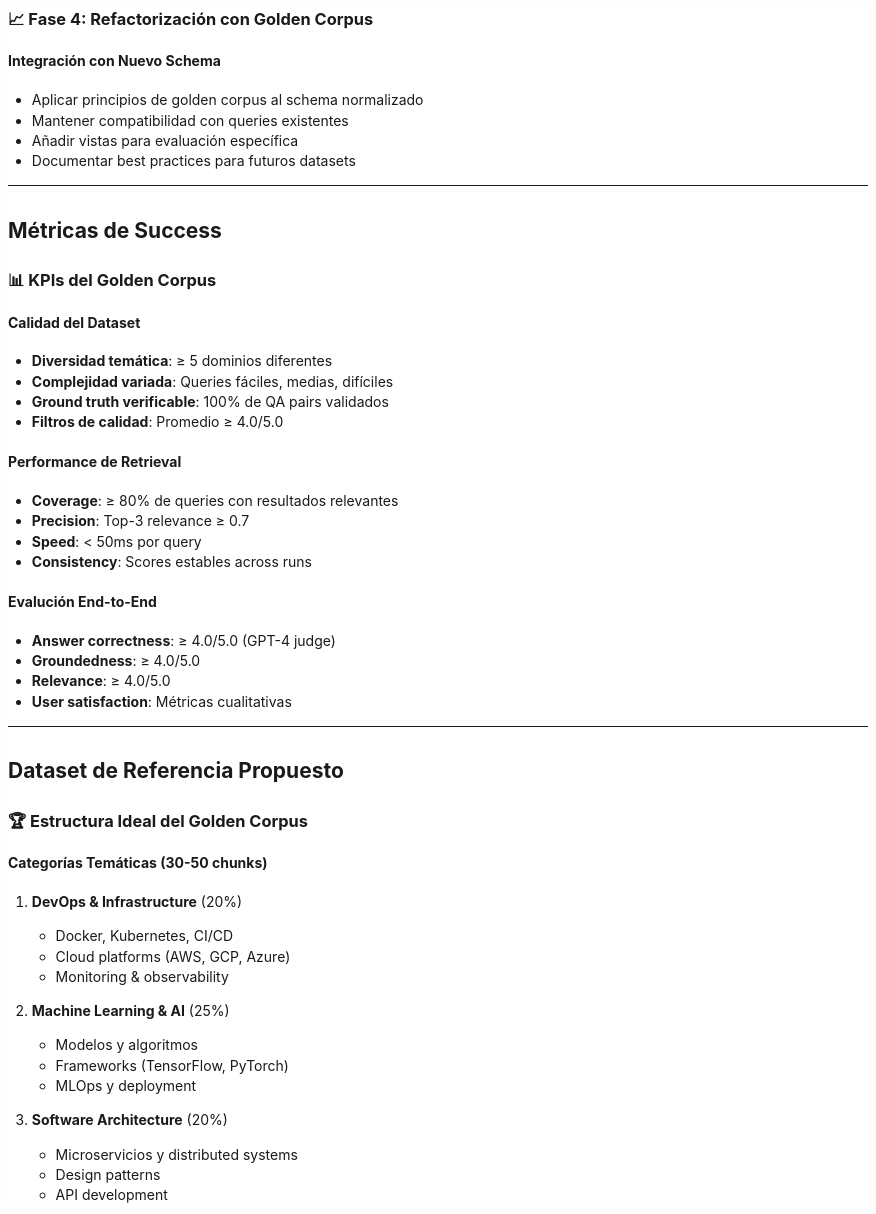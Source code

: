 ### 📈 **Fase 4: Refactorización con Golden Corpus**

#### **Integración con Nuevo Schema**
- Aplicar principios de golden corpus al schema normalizado
- Mantener compatibilidad con queries existentes
- Añadir vistas para evaluación específica
- Documentar best practices para futuros datasets

---

## Métricas de Success

### 📊 **KPIs del Golden Corpus**

#### **Calidad del Dataset**
- **Diversidad temática**: ≥ 5 dominios diferentes
- **Complejidad variada**: Queries fáciles, medias, difíciles
- **Ground truth verificable**: 100% de QA pairs validados
- **Filtros de calidad**: Promedio ≥ 4.0/5.0

#### **Performance de Retrieval**
- **Coverage**: ≥ 80% de queries con resultados relevantes
- **Precision**: Top-3 relevance ≥ 0.7
- **Speed**: < 50ms por query
- **Consistency**: Scores estables across runs

#### **Evalución End-to-End**
- **Answer correctness**: ≥ 4.0/5.0 (GPT-4 judge)
- **Groundedness**: ≥ 4.0/5.0
- **Relevance**: ≥ 4.0/5.0
- **User satisfaction**: Métricas cualitativas

---

## Dataset de Referencia Propuesto

### 🏆 **Estructura Ideal del Golden Corpus**

#### **Categorías Temáticas (30-50 chunks)**
1. **DevOps & Infrastructure** (20%)
   - Docker, Kubernetes, CI/CD
   - Cloud platforms (AWS, GCP, Azure)
   - Monitoring & observability

2. **Machine Learning & AI** (25%)
   - Modelos y algoritmos
   - Frameworks (TensorFlow, PyTorch)
   - MLOps y deployment

3. **Software Architecture** (20%)
   - Microservicios y distributed systems
   - Design patterns
   - API development

